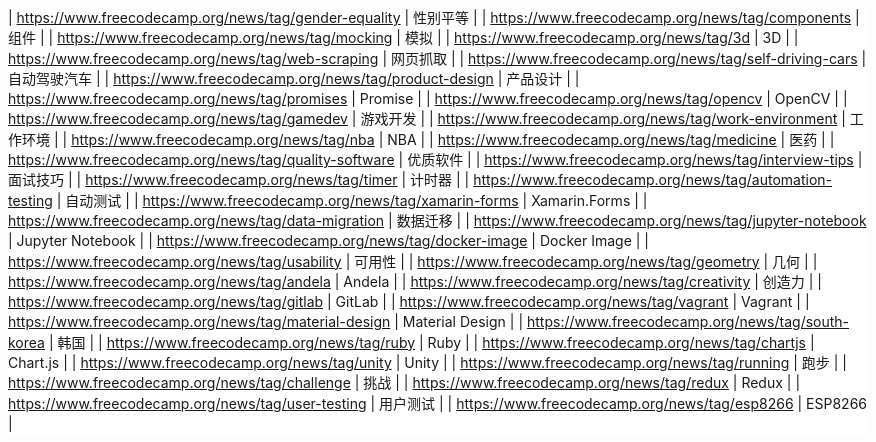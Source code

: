 | https://www.freecodecamp.org/news/tag/gender-equality | 性别平等 |
| https://www.freecodecamp.org/news/tag/components | 组件 |
| https://www.freecodecamp.org/news/tag/mocking | 模拟 |
| https://www.freecodecamp.org/news/tag/3d | 3D |
| https://www.freecodecamp.org/news/tag/web-scraping | 网页抓取 |
| https://www.freecodecamp.org/news/tag/self-driving-cars | 自动驾驶汽车 |
| https://www.freecodecamp.org/news/tag/product-design | 产品设计 |
| https://www.freecodecamp.org/news/tag/promises | Promise |
| https://www.freecodecamp.org/news/tag/opencv | OpenCV |
| https://www.freecodecamp.org/news/tag/gamedev | 游戏开发 |
| https://www.freecodecamp.org/news/tag/work-environment | 工作环境 |
| https://www.freecodecamp.org/news/tag/nba | NBA |
| https://www.freecodecamp.org/news/tag/medicine | 医药 |
| https://www.freecodecamp.org/news/tag/quality-software | 优质软件 |
| https://www.freecodecamp.org/news/tag/interview-tips | 面试技巧 |
| https://www.freecodecamp.org/news/tag/timer | 计时器 |
| https://www.freecodecamp.org/news/tag/automation-testing | 自动测试 |
| https://www.freecodecamp.org/news/tag/xamarin-forms | Xamarin.Forms |
| https://www.freecodecamp.org/news/tag/data-migration | 数据迁移 |
| https://www.freecodecamp.org/news/tag/jupyter-notebook | Jupyter Notebook |
| https://www.freecodecamp.org/news/tag/docker-image | Docker Image |
| https://www.freecodecamp.org/news/tag/usability | 可用性 |
| https://www.freecodecamp.org/news/tag/geometry | 几何 |
| https://www.freecodecamp.org/news/tag/andela | Andela |
| https://www.freecodecamp.org/news/tag/creativity | 创造力 |
| https://www.freecodecamp.org/news/tag/gitlab | GitLab |
| https://www.freecodecamp.org/news/tag/vagrant | Vagrant |
| https://www.freecodecamp.org/news/tag/material-design | Material Design |
| https://www.freecodecamp.org/news/tag/south-korea | 韩国 |
| https://www.freecodecamp.org/news/tag/ruby | Ruby |
| https://www.freecodecamp.org/news/tag/chartjs | Chart.js |
| https://www.freecodecamp.org/news/tag/unity | Unity |
| https://www.freecodecamp.org/news/tag/running | 跑步 |
| https://www.freecodecamp.org/news/tag/challenge | 挑战 |
| https://www.freecodecamp.org/news/tag/redux | Redux |
| https://www.freecodecamp.org/news/tag/user-testing | 用户测试 |
| https://www.freecodecamp.org/news/tag/esp8266 | ESP8266 |
